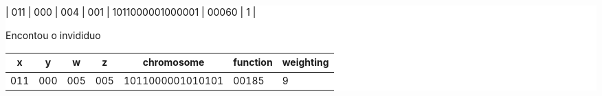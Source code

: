 | 011    | 000    | 004    | 001    | 1011000001000001             | 00060     | 1          |

Encontou o invididuo

| x      | y      | w      | z      | chromosome                   | function  | weighting  |
|--------|--------|--------|--------|------------------------------|-----------|------------|
| 011    | 000    | 005    | 005    | 1011000001010101             | 00185     | 9          |
